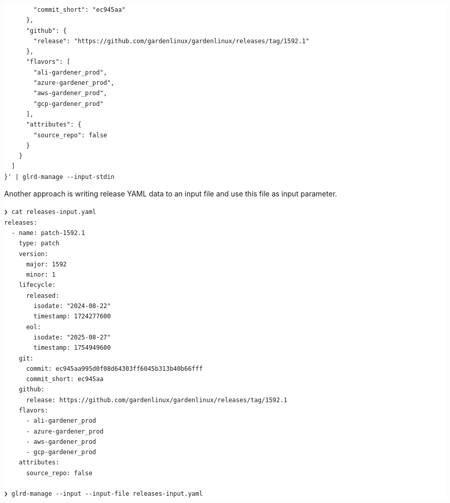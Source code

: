 ```
        "commit_short": "ec945aa"
      },
      "github": {
        "release": "https://github.com/gardenlinux/gardenlinux/releases/tag/1592.1"
      },
      "flavors": [
        "ali-gardener_prod",
        "azure-gardener_prod",
        "aws-gardener_prod",
        "gcp-gardener_prod"
      ],
      "attributes": {
        "source_repo": false
      }
    }
  ]
}' | glrd-manage --input-stdin
```

Another approach is writing release YAML data to an input file and use this file as input parameter.

```
❯ cat releases-input.yaml
releases:
  - name: patch-1592.1
    type: patch
    version:
      major: 1592
      minor: 1
    lifecycle:
      released:
        isodate: "2024-08-22"
        timestamp: 1724277600
      eol:
        isodate: "2025-08-27"
        timestamp: 1754949600
    git:
      commit: ec945aa995d0f08d64303ff6045b313b40b66fff
      commit_short: ec945aa
    github:
      release: https://github.com/gardenlinux/gardenlinux/releases/tag/1592.1
    flavors:
      - ali-gardener_prod
      - azure-gardener_prod
      - aws-gardener_prod
      - gcp-gardener_prod
    attributes:
      source_repo: false

❯ glrd-manage --input --input-file releases-input.yaml
```
